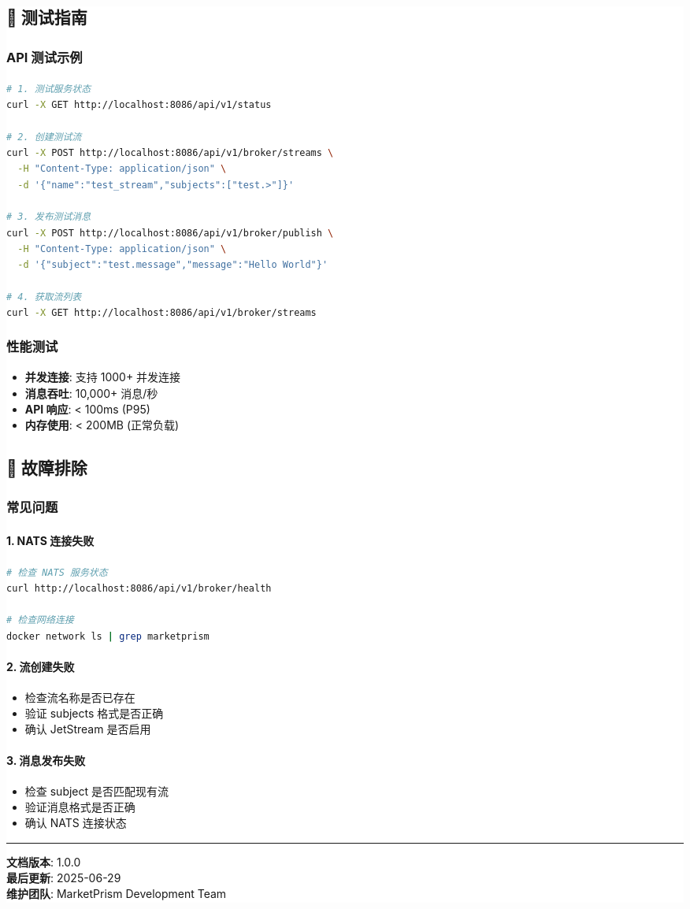 ## 🧪 测试指南

### API 测试示例
```bash
# 1. 测试服务状态
curl -X GET http://localhost:8086/api/v1/status

# 2. 创建测试流
curl -X POST http://localhost:8086/api/v1/broker/streams \
  -H "Content-Type: application/json" \
  -d '{"name":"test_stream","subjects":["test.>"]}'

# 3. 发布测试消息
curl -X POST http://localhost:8086/api/v1/broker/publish \
  -H "Content-Type: application/json" \
  -d '{"subject":"test.message","message":"Hello World"}'

# 4. 获取流列表
curl -X GET http://localhost:8086/api/v1/broker/streams
```

### 性能测试
- **并发连接**: 支持 1000+ 并发连接
- **消息吞吐**: 10,000+ 消息/秒
- **API 响应**: < 100ms (P95)
- **内存使用**: < 200MB (正常负载)

## 🔧 故障排除

### 常见问题

#### 1. NATS 连接失败
```bash
# 检查 NATS 服务状态
curl http://localhost:8086/api/v1/broker/health

# 检查网络连接
docker network ls | grep marketprism
```

#### 2. 流创建失败
- 检查流名称是否已存在
- 验证 subjects 格式是否正确
- 确认 JetStream 是否启用

#### 3. 消息发布失败
- 检查 subject 是否匹配现有流
- 验证消息格式是否正确
- 确认 NATS 连接状态

---

**文档版本**: 1.0.0  
**最后更新**: 2025-06-29  
**维护团队**: MarketPrism Development Team
